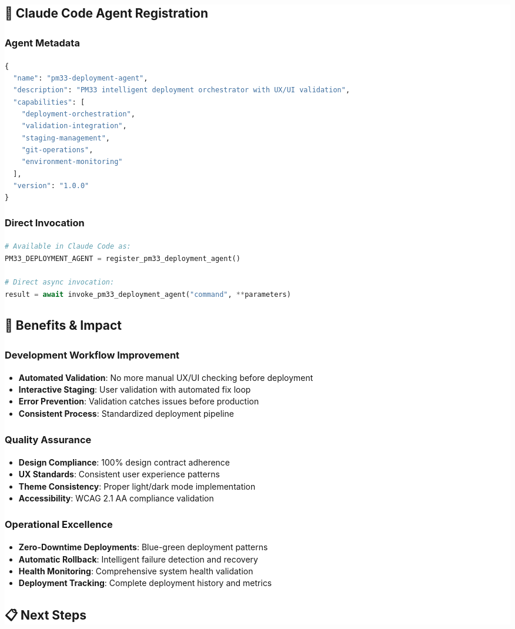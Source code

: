 ## 🔗 Claude Code Agent Registration

### Agent Metadata
```python
{
  "name": "pm33-deployment-agent",
  "description": "PM33 intelligent deployment orchestrator with UX/UI validation",
  "capabilities": [
    "deployment-orchestration",
    "validation-integration", 
    "staging-management",
    "git-operations",
    "environment-monitoring"
  ],
  "version": "1.0.0"
}
```

### Direct Invocation
```python
# Available in Claude Code as:
PM33_DEPLOYMENT_AGENT = register_pm33_deployment_agent()

# Direct async invocation:
result = await invoke_pm33_deployment_agent("command", **parameters)
```

## 🎉 Benefits & Impact

### Development Workflow Improvement
- **Automated Validation**: No more manual UX/UI checking before deployment
- **Interactive Staging**: User validation with automated fix loop
- **Error Prevention**: Validation catches issues before production
- **Consistent Process**: Standardized deployment pipeline

### Quality Assurance
- **Design Compliance**: 100% design contract adherence
- **UX Standards**: Consistent user experience patterns
- **Theme Consistency**: Proper light/dark mode implementation
- **Accessibility**: WCAG 2.1 AA compliance validation

### Operational Excellence
- **Zero-Downtime Deployments**: Blue-green deployment patterns
- **Automatic Rollback**: Intelligent failure detection and recovery
- **Health Monitoring**: Comprehensive system health validation
- **Deployment Tracking**: Complete deployment history and metrics

## 📋 Next Steps
